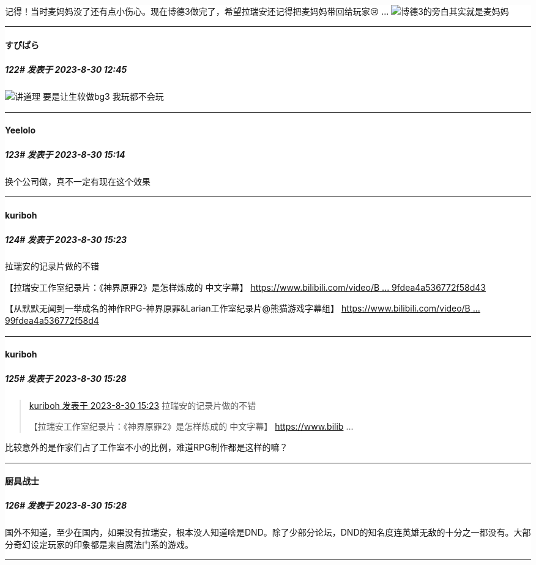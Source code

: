 记得！当时麦妈妈没了还有点小伤心。现在博德3做完了，希望拉瑞安还记得把麦妈妈带回给玩家😢 ...</blockquote>
<img src="https://static.saraba1st.com/image/smiley/face2017/065.png" referrerpolicy="no-referrer">博德3的旁白其实就是麦妈妈


*****

####  すぴぱら  
##### 122#       发表于 2023-8-30 12:45

<img src="https://static.saraba1st.com/image/smiley/face2017/037.png" referrerpolicy="no-referrer">讲道理 要是让生软做bg3 我玩都不会玩


*****

####  Yeelolo  
##### 123#       发表于 2023-8-30 15:14

换个公司做，真不一定有现在这个效果

*****

####  kuriboh  
##### 124#       发表于 2023-8-30 15:23

拉瑞安的记录片做的不错

【拉瑞安工作室纪录片：《神界原罪2》是怎样炼成的 中文字幕】 [https://www.bilibili.com/video/B ... 9fdea4a536772f58d43](https://www.bilibili.com/video/BV1dt411k7Pt/?share_source=copy_web&amp;vd_source=c529d5732c8ef99fdea4a536772f58d43)

【从默默无闻到一举成名的神作RPG-神界原罪&amp;Larian工作室纪录片@熊猫游戏字幕组】 [https://www.bilibili.com/video/B ... 99fdea4a536772f58d4](https://www.bilibili.com/video/BV1yt411q7kM/?share_source=copy_web&amp;vd_source=c529d5732c8ef99fdea4a536772f58d4)

*****

####  kuriboh  
##### 125#       发表于 2023-8-30 15:28

<blockquote><a href="httphttps://bbs.saraba1st.com/2b/forum.php?mod=redirect&amp;goto=findpost&amp;pid=62227615&amp;ptid=2150431" target="_blank">kuriboh 发表于 2023-8-30 15:23</a>
拉瑞安的记录片做的不错

【拉瑞安工作室纪录片：《神界原罪2》是怎样炼成的 中文字幕】 https://www.bilib ...</blockquote>
比较意外的是作家们占了工作室不小的比例，难道RPG制作都是这样的嘛？

*****

####  厨具战士  
##### 126#       发表于 2023-8-30 15:28

国外不知道，至少在国内，如果没有拉瑞安，根本没人知道啥是DND。除了少部分论坛，DND的知名度连英雄无敌的十分之一都没有。大部分奇幻设定玩家的印象都是来自魔法门系的游戏。

*****
